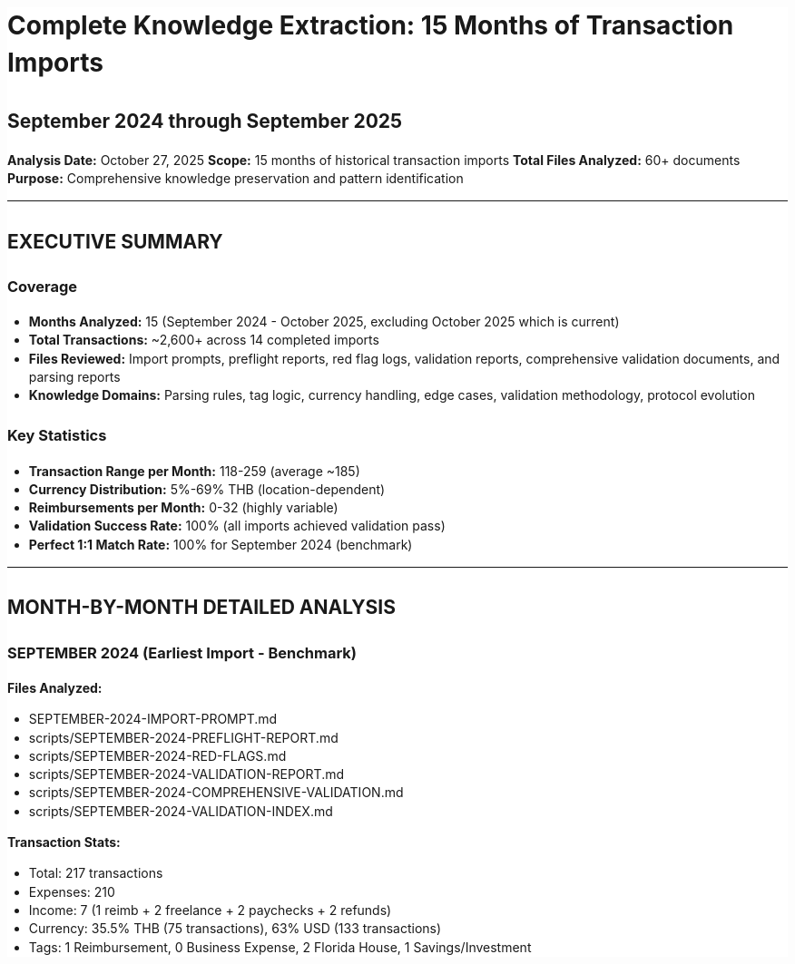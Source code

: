 # Complete Knowledge Extraction: 15 Months of Transaction Imports
## September 2024 through September 2025

**Analysis Date:** October 27, 2025
**Scope:** 15 months of historical transaction imports
**Total Files Analyzed:** 60+ documents
**Purpose:** Comprehensive knowledge preservation and pattern identification

---

## EXECUTIVE SUMMARY

### Coverage
- **Months Analyzed:** 15 (September 2024 - October 2025, excluding October 2025 which is current)
- **Total Transactions:** ~2,600+ across 14 completed imports
- **Files Reviewed:** Import prompts, preflight reports, red flag logs, validation reports, comprehensive validation documents, and parsing reports
- **Knowledge Domains:** Parsing rules, tag logic, currency handling, edge cases, validation methodology, protocol evolution

### Key Statistics
- **Transaction Range per Month:** 118-259 (average ~185)
- **Currency Distribution:** 5%-69% THB (location-dependent)
- **Reimbursements per Month:** 0-32 (highly variable)
- **Validation Success Rate:** 100% (all imports achieved validation pass)
- **Perfect 1:1 Match Rate:** 100% for September 2024 (benchmark)

---

## MONTH-BY-MONTH DETAILED ANALYSIS

### SEPTEMBER 2024 (Earliest Import - Benchmark)

**Files Analyzed:**
- SEPTEMBER-2024-IMPORT-PROMPT.md
- scripts/SEPTEMBER-2024-PREFLIGHT-REPORT.md
- scripts/SEPTEMBER-2024-RED-FLAGS.md
- scripts/SEPTEMBER-2024-VALIDATION-REPORT.md
- scripts/SEPTEMBER-2024-COMPREHENSIVE-VALIDATION.md
- scripts/SEPTEMBER-2024-VALIDATION-INDEX.md

**Transaction Stats:**
- Total: 217 transactions
- Expenses: 210
- Income: 7 (1 reimb + 2 freelance + 2 paychecks + 2 refunds)
- Currency: 35.5% THB (75 transactions), 63% USD (133 transactions)
- Tags: 1 Reimbursement, 0 Business Expense, 2 Florida House, 1 Savings/Investment
